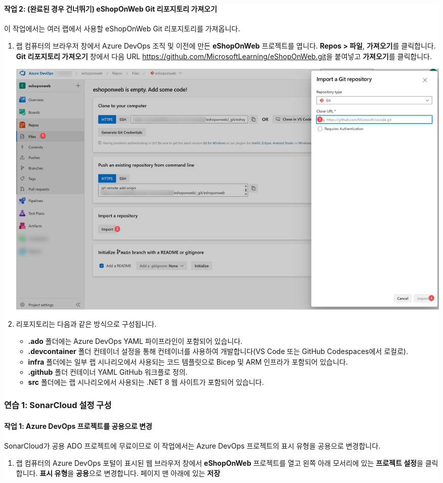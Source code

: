 #### 작업 2: (완료된 경우 건너뛰기) eShopOnWeb Git 리포지토리 가져오기

이 작업에서는 여러 랩에서 사용할 eShopOnWeb Git 리포지토리를 가져옵니다.

1. 랩 컴퓨터의 브라우저 창에서 Azure DevOps 조직 및 이전에 만든 **eShopOnWeb** 프로젝트를 엽니다. **Repos > 파일**, **가져오기**를 클릭합니다. **Git 리포지토리 가져오기** 창에서 다음 URL <https://github.com/MicrosoftLearning/eShopOnWeb.git>을 붙여넣고 **가져오기**를 클릭합니다.

    ![리포지토리 가져오기](images/import-repo.png)

1. 리포지토리는 다음과 같은 방식으로 구성됩니다.
    - **.ado** 폴더에는 Azure DevOps YAML 파이프라인이 포함되어 있습니다.
    - **.devcontainer** 폴더 컨테이너 설정을 통해 컨테이너를 사용하여 개발합니다(VS Code 또는 GitHub Codespaces에서 로컬로).
    - **infra** 폴더에는 일부 랩 시나리오에서 사용되는 코드 템플릿으로 Bicep 및 ARM 인프라가 포함되어 있습니다.
    - **.github** 폴더 컨테이너 YAML GitHub 워크플로 정의.
    - **src** 폴더에는 랩 시나리오에서 사용되는 .NET 8 웹 사이트가 포함되어 있습니다.

### 연습 1: SonarCloud 설정 구성

#### 작업 1: Azure DevOps 프로젝트를 공용으로 변경

SonarCloud가 공용 ADO 프로젝트에 무료이므로 이 작업에서는 Azure DevOps 프로젝트의 표시 유형을 공용으로 변경합니다.

1. 랩 컴퓨터의 Azure DevOps 포털이 표시된 웹 브라우저 창에서 **eShopOnWeb** 프로젝트를 열고 왼쪽 아래 모서리에 있는 **프로젝트 설정**을 클릭합니다. **표시 유형**을 **공용**으로 변경합니다. 페이지 맨 아래에 있는 **저장**
